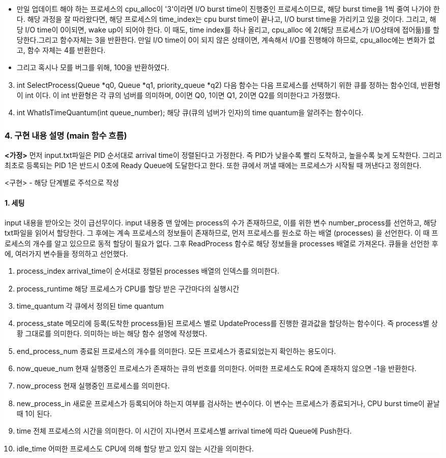 - 만일 업데이트 해야 하는 프로세스의 cpu_alloc이 '3'이라면 I/O burst time이 진행중인 프로세스이므로, 해당 burst time을 1씩 줄여 나가야 한다. 해당 과정을 잘 따라왔다면, 해당 프로세스의 time_index는 cpu burst time이 끝나고, I/O burst time을 가리키고 있을 것이다. 그리고, 해당 I/O time이 0이되면, wake up이 되어야 한다. 이 때도, time index를 하나 올리고, cpu_alloc 에 2(해당 프로세스가 I/O상태에 접어듦)를 할당한다.그리고 함수자체는 3을 반환한다. 만일 I/O time이 0이 되지 않은 상태이면, 계속해서 I/O를 진행해야 하므로, cpu_alloc에는 변화가 없고, 함수 자체는 4를 반환한다.

- 그리고 혹시나 모를 버그를 위해, 100을 반환하였다.

3. int SelectProcess(Queue *q0, Queue *q1, priority_queue *q2)
다음 함수는 다음 프로세스를 선택하기 위한 큐를 정하는 함수인데, 반환형이 int 이다. 이 int 반환형은 각 큐의 넘버를 의미하며, 0이면 Q0, 1이면 Q1, 2이면 Q2를 의미한다고 가정했다.

4. int WhatIsTimeQuantum(int queue_number);
해당 큐(큐의 넘버가 인자)의 time quantum을 알려주는 함수이다.

### 4. 구현 내용 설명 (main 함수 흐름)

**<가정>**
먼저 input.txt파일은 PID 순서대로 arrival time이 정렬된다고 가정한다. 즉 PID가 낮을수록 빨리 도착하고, 높을수록 늦게 도착한다. 그리고 최초로 등록되는 PID 1은 반드시 0초에 Ready Queue에 도달한다고 한다. 
또한 큐에서 꺼낼 때에는 프로세스가 시작될 때 꺼낸다고 정의한다.

<구현> - 해당 단계별로 주석으로 작성

#### 1. 세팅
input 내용을 받아오는 것이 급선무이다. input 내용중 맨 앞에는 process의 수가 존재하므로, 이를 위한 변수 number_process를 선언하고, 해당 txt파일을 읽어서 할당한다. 그 후에는 계속 프로세스의 정보들이 존재하므로, 먼저 프로세스를 원소로 하는 배열 (processes) 을 선언한다. 이 때 프로세스의 개수를 알고 있으므로 동적 할당이 필요가 없다. 그후 ReadProcess 함수로 해당 정보들을 processes 배열로 가져온다. 
큐들을 선언한 후에, 여러가지 변수들을 정의하고 선언했다.

1. process_index 
arrival_time이 순서대로 정렬된 processes 배열의 인덱스를 의미한다.

2. process_runtime
해당 프로세스가 CPU를 할당 받은 구간마다의 실행시간

3. time_quantum 
각 큐에서 정의된 time quantum

4. process_state
메모리에 등록(도착한 process들)된 프로세스 별로 UpdateProcess를 진행한 결과값을 할당하는 함수이다. 즉 process별 상황 그대로를 의미한다. 의미하는 바는 해당 함수 설명에 작성했다.

5. end_process_num
종료된 프로세스의 개수를 의미한다. 모든 프로세스가 종료되었는지 확인하는 용도이다.

6. now_queue_num
현재 실행중인 프로세스가 존재하는 큐의 번호를 의미한다. 어떠한 프로세스도 RQ에 존재하지 않으면 -1을 반환한다.

7. now_process
현재 실행중인 프로세스를 의미한다.

8. new_process_in
새로운 프로세스가 등록되어야 하는지 여부를 검사하는 변수이다. 이 변수는 프로세스가 종료되거나, CPU burst time이 끝날 때 1이 된다.

9. time
전체 프로세스의 시간을 의미한다. 이 시간이 지나면서 프로세스별 arrival time에 따라 Queue에 Push한다.

10. idle_time
어떠한 프로세스도 CPU에 의해 할당 받고 있지 않는 시간을 의미한다.
